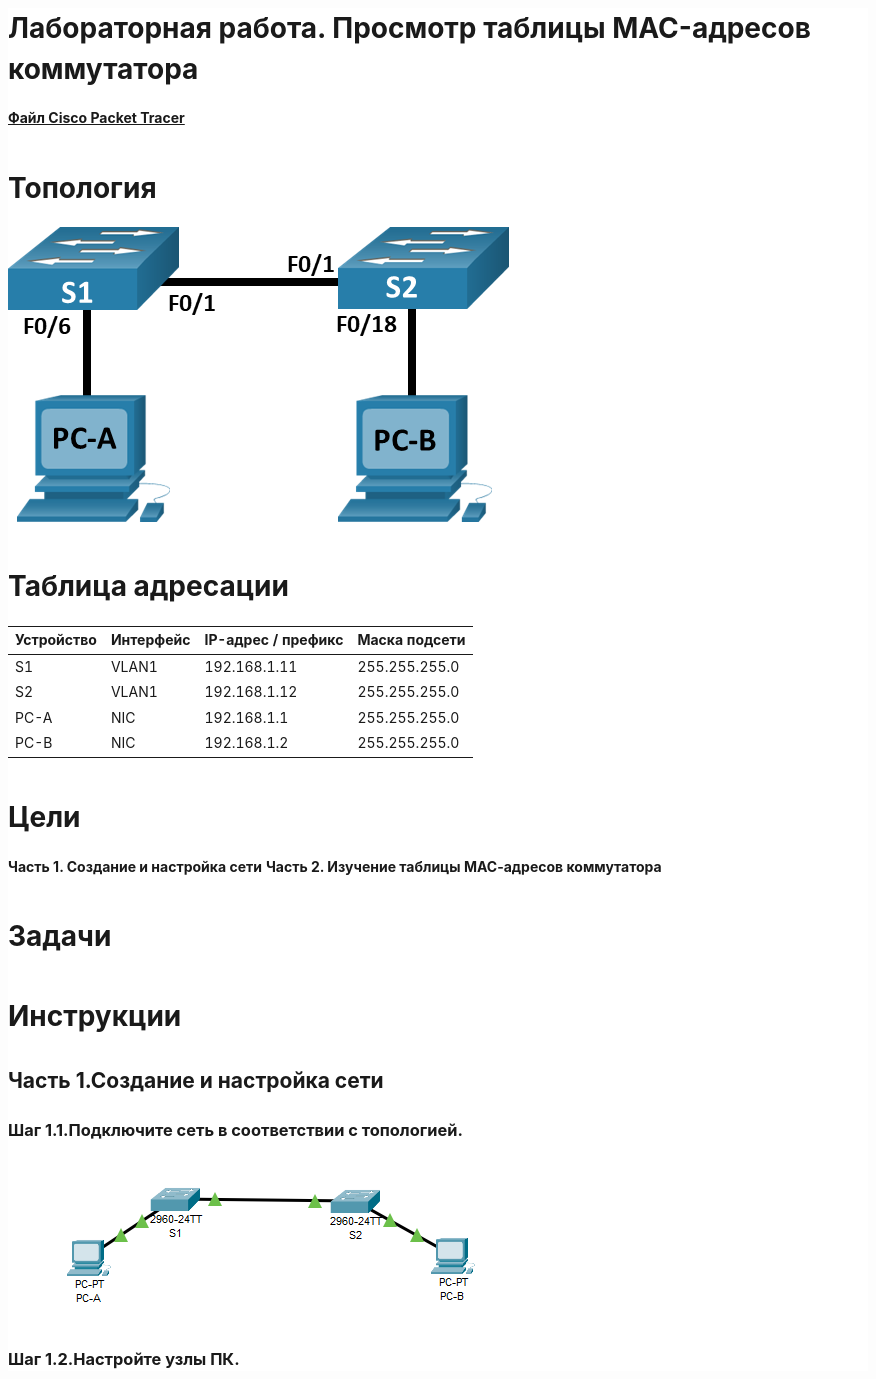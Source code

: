 # Лабораторная работа. Просмотр таблицы MAC-адресов коммутатора 
[**Файл Cisco Packet Tracer**](https://github.com/oreshinog/OTUS/blob/main/Labs/Lab02/Pkt/lab02.pkt)
# Топология
![Топология](https://github.com/oreshinog/OTUS/blob/main/Labs/Lab02/Img/lab02.png)
# Таблица адресации
|Устройство|Интерфейс|IP-адрес / префикс|Маска подсети|
|--|--|--|--|
|S1|VLAN1|192.168.1.11|255.255.255.0
|S2|VLAN1|192.168.1.12|255.255.255.0
|PC-A|NIC|192.168.1.1|255.255.255.0
|PC-B|NIC|192.168.1.2|255.255.255.0
  # Цели
**Часть 1. Создание и настройка сети** 
**Часть 2. Изучение таблицы МАС-адресов коммутатора**

# Задачи
# Инструкции

## Часть 1.Создание и настройка сети

### Шаг 1.1.Подключите сеть в соответствии с топологией.
![Сеть](https://github.com/oreshinog/OTUS/blob/main/Labs/Lab02/Img/img01.png)
### Шаг 1.2.Настройте узлы ПК.